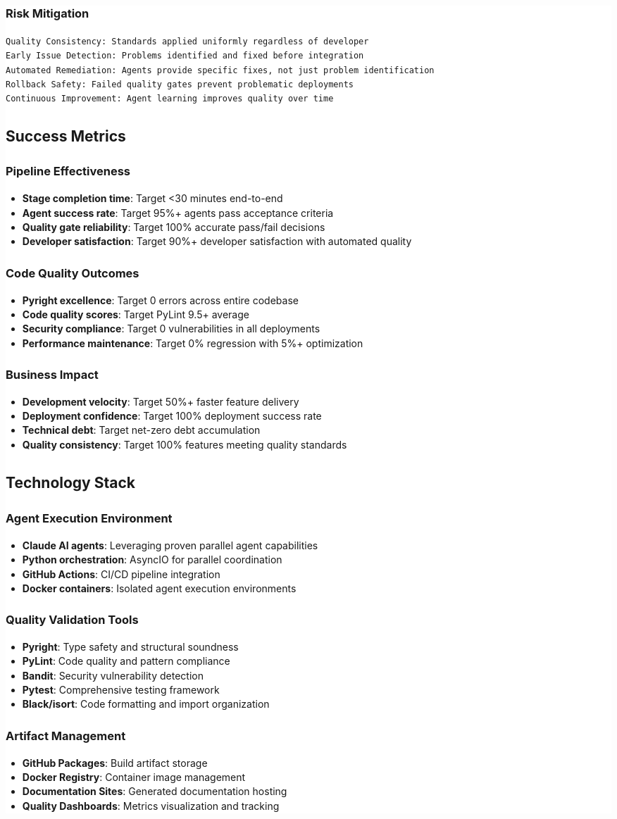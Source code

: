 ### **Risk Mitigation**
```
Quality Consistency: Standards applied uniformly regardless of developer
Early Issue Detection: Problems identified and fixed before integration
Automated Remediation: Agents provide specific fixes, not just problem identification
Rollback Safety: Failed quality gates prevent problematic deployments
Continuous Improvement: Agent learning improves quality over time
```

## **Success Metrics**

### **Pipeline Effectiveness**
- **Stage completion time**: Target <30 minutes end-to-end
- **Agent success rate**: Target 95%+ agents pass acceptance criteria
- **Quality gate reliability**: Target 100% accurate pass/fail decisions
- **Developer satisfaction**: Target 90%+ developer satisfaction with automated quality

### **Code Quality Outcomes**
- **Pyright excellence**: Target 0 errors across entire codebase
- **Code quality scores**: Target PyLint 9.5+ average
- **Security compliance**: Target 0 vulnerabilities in all deployments
- **Performance maintenance**: Target 0% regression with 5%+ optimization

### **Business Impact**
- **Development velocity**: Target 50%+ faster feature delivery
- **Deployment confidence**: Target 100% deployment success rate
- **Technical debt**: Target net-zero debt accumulation
- **Quality consistency**: Target 100% features meeting quality standards

## **Technology Stack**

### **Agent Execution Environment**
- **Claude AI agents**: Leveraging proven parallel agent capabilities
- **Python orchestration**: AsyncIO for parallel coordination
- **GitHub Actions**: CI/CD pipeline integration
- **Docker containers**: Isolated agent execution environments

### **Quality Validation Tools**
- **Pyright**: Type safety and structural soundness
- **PyLint**: Code quality and pattern compliance
- **Bandit**: Security vulnerability detection
- **Pytest**: Comprehensive testing framework
- **Black/isort**: Code formatting and import organization

### **Artifact Management**
- **GitHub Packages**: Build artifact storage
- **Docker Registry**: Container image management
- **Documentation Sites**: Generated documentation hosting
- **Quality Dashboards**: Metrics visualization and tracking
